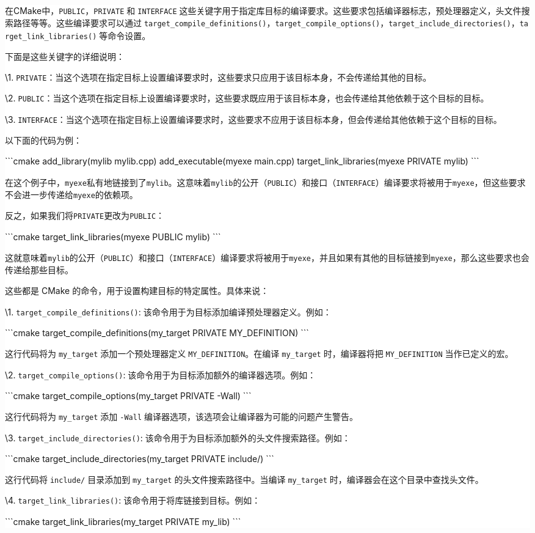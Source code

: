 在CMake中，`PUBLIC`，`PRIVATE` 和 `INTERFACE` 这些关键字用于指定库目标的编译要求。这些要求包括编译器标志，预处理器定义，头文件搜索路径等等。这些编译要求可以通过 `target_compile_definitions()`，`target_compile_options()`，`target_include_directories()`，`target_link_libraries()` 等命令设置。

下面是这些关键字的详细说明：

\1. `PRIVATE`：当这个选项在指定目标上设置编译要求时，这些要求只应用于该目标本身，不会传递给其他的目标。

\2. `PUBLIC`：当这个选项在指定目标上设置编译要求时，这些要求既应用于该目标本身，也会传递给其他依赖于这个目标的目标。

\3. `INTERFACE`：当这个选项在指定目标上设置编译要求时，这些要求不应用于该目标本身，但会传递给其他依赖于这个目标的目标。

以下面的代码为例：

\```cmake
add_library(mylib mylib.cpp)
add_executable(myexe main.cpp)
target_link_libraries(myexe PRIVATE mylib)
\```

在这个例子中，`myexe`私有地链接到了`mylib`。这意味着`mylib`的公开（`PUBLIC`）和接口（`INTERFACE`）编译要求将被用于`myexe`，但这些要求不会进一步传递给`myexe`的依赖项。

反之，如果我们将`PRIVATE`更改为`PUBLIC`：

\```cmake
target_link_libraries(myexe PUBLIC mylib)
\```

这就意味着`mylib`的公开（`PUBLIC`）和接口（`INTERFACE`）编译要求将被用于`myexe`，并且如果有其他的目标链接到`myexe`，那么这些要求也会传递给那些目标。

这些都是 CMake 的命令，用于设置构建目标的特定属性。具体来说：

\1. `target_compile_definitions()`: 该命令用于为目标添加编译预处理器定义。例如：

  \```cmake
  target_compile_definitions(my_target PRIVATE MY_DEFINITION)
  \```

  这行代码将为 `my_target` 添加一个预处理器定义 `MY_DEFINITION`。在编译 `my_target` 时，编译器将把 `MY_DEFINITION` 当作已定义的宏。

\2. `target_compile_options()`: 该命令用于为目标添加额外的编译器选项。例如：

  \```cmake
  target_compile_options(my_target PRIVATE -Wall)
  \```

  这行代码将为 `my_target` 添加 `-Wall` 编译器选项，该选项会让编译器为可能的问题产生警告。

\3. `target_include_directories()`: 该命令用于为目标添加额外的头文件搜索路径。例如：

  \```cmake
  target_include_directories(my_target PRIVATE include/)
  \```

  这行代码将 `include/` 目录添加到 `my_target` 的头文件搜索路径中。当编译 `my_target` 时，编译器会在这个目录中查找头文件。

\4. `target_link_libraries()`: 该命令用于将库链接到目标。例如：

  \```cmake
  target_link_libraries(my_target PRIVATE my_lib)
  \```
